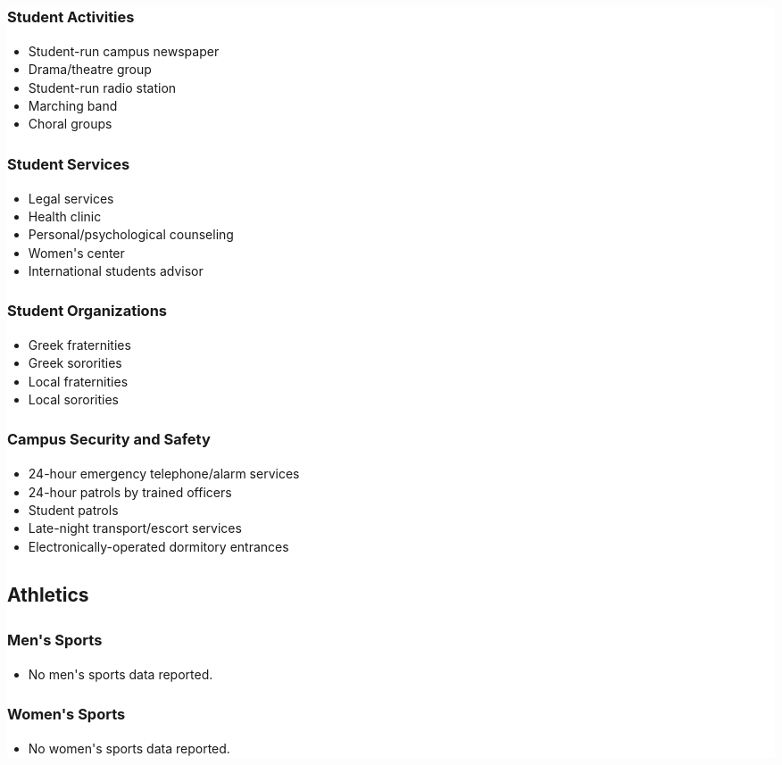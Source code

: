 ### Student Activities

- Student-run campus newspaper
- Drama/theatre group
- Student-run radio station
- Marching band
- Choral groups

### Student Services

- Legal services
- Health clinic
- Personal/psychological counseling
- Women's center
- International students advisor

### Student Organizations

- Greek fraternities
- Greek sororities
- Local fraternities
- Local sororities

### Campus Security and Safety

- 24-hour emergency telephone/alarm services
- 24-hour patrols by trained officers
- Student patrols
- Late-night transport/escort services
- Electronically-operated dormitory entrances

## Athletics

### Men's Sports

- No men's sports data reported.

### Women's Sports

- No women's sports data reported.
